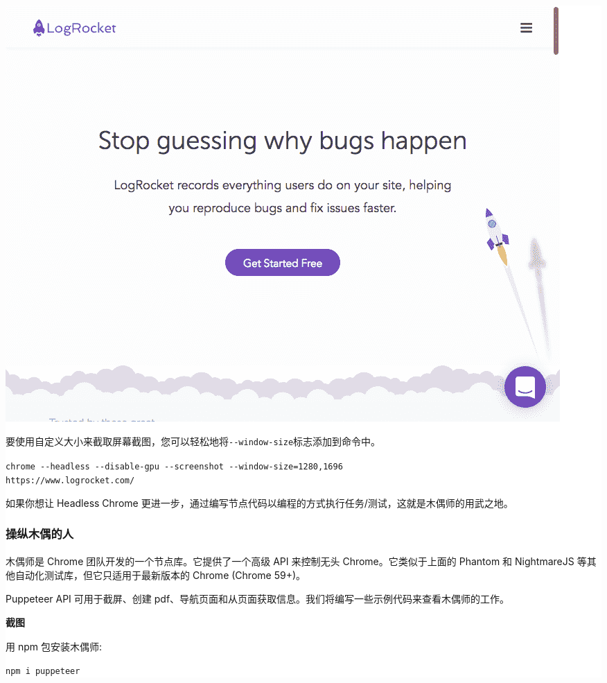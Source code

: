 ![](img/fc8481ed2797b8e708f42ec2d3a43c56.png)

要使用自定义大小来截取屏幕截图，您可以轻松地将`--window-size`标志添加到命令中。

```
chrome --headless --disable-gpu --screenshot --window-size=1280,1696
https://www.logrocket.com/
```

如果你想让 Headless Chrome 更进一步，通过编写节点代码以编程的方式执行任务/测试，这就是木偶师的用武之地。

### 操纵木偶的人

木偶师是 Chrome 团队开发的一个节点库。它提供了一个高级 API 来控制无头 Chrome。它类似于上面的 Phantom 和 NightmareJS 等其他自动化测试库，但它只适用于最新版本的 Chrome (Chrome 59+)。

Puppeteer API 可用于截屏、创建 pdf、导航页面和从页面获取信息。我们将编写一些示例代码来查看木偶师的工作。

**截图**

用 npm 包安装木偶师:

```
npm i puppeteer
```
